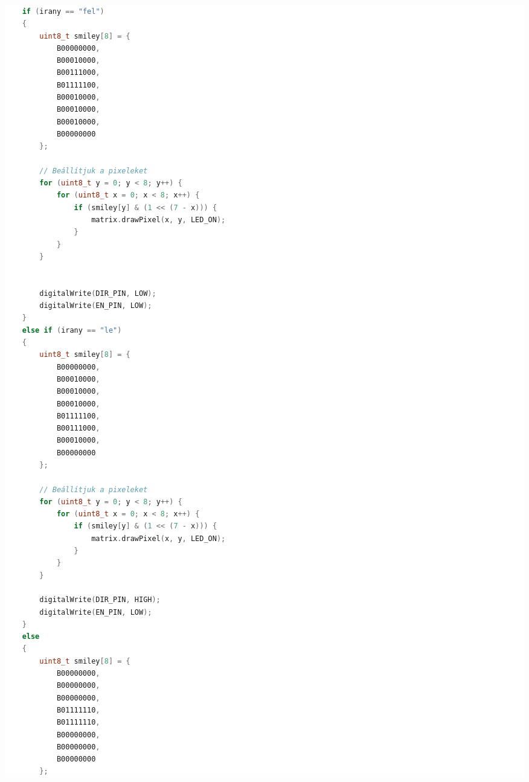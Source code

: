 ```cpp
    if (irany == "fel")
    {
        uint8_t smiley[8] = {
            B00000000,
            B00010000,
            B00111000,
            B01111100,
            B00010000,
            B00010000,
            B00010000,
            B00000000
        };

        // Beállítjuk a pixeleket
        for (uint8_t y = 0; y < 8; y++) {
            for (uint8_t x = 0; x < 8; x++) {
                if (smiley[y] & (1 << (7 - x))) {
                    matrix.drawPixel(x, y, LED_ON);
                }
            }
        }

        
        digitalWrite(DIR_PIN, LOW);
        digitalWrite(EN_PIN, LOW);
    }
    else if (irany == "le")
    {
        uint8_t smiley[8] = {
            B00000000,
            B00010000,
            B00010000,
            B00010000,
            B01111100,
            B00111000,
            B00010000,
            B00000000
        };

        // Beállítjuk a pixeleket
        for (uint8_t y = 0; y < 8; y++) {
            for (uint8_t x = 0; x < 8; x++) {
                if (smiley[y] & (1 << (7 - x))) {
                    matrix.drawPixel(x, y, LED_ON);
                }
            }
        }

        digitalWrite(DIR_PIN, HIGH);
        digitalWrite(EN_PIN, LOW);
    }
    else
    {
        uint8_t smiley[8] = {
            B00000000,
            B00000000,
            B00000000,
            B01111110,
            B01111110,
            B00000000,
            B00000000,
            B00000000
        };
```
